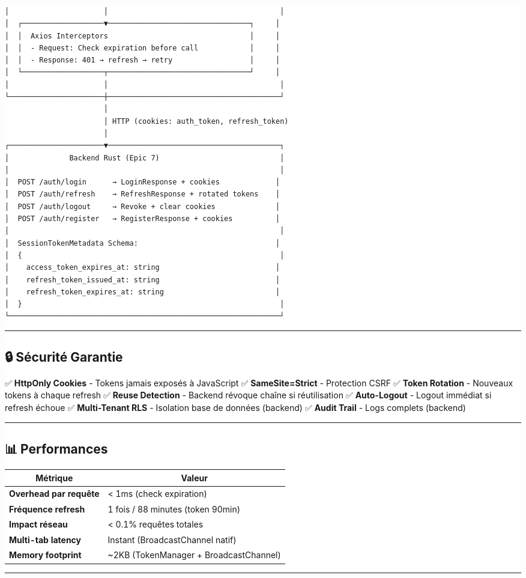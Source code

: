 ```
│                      │                                        │
│  ┌───────────────────▼─────────────────────────────────┐     │
│  │  Axios Interceptors                                 │     │
│  │  - Request: Check expiration before call            │     │
│  │  - Response: 401 → refresh → retry                  │     │
│  └───────────────────┬─────────────────────────────────┘     │
│                      │                                        │
└──────────────────────┼────────────────────────────────────────┘
                       │
                       │ HTTP (cookies: auth_token, refresh_token)
                       │
┌──────────────────────▼────────────────────────────────────────┐
│              Backend Rust (Epic 7)                            │
│                                                               │
│  POST /auth/login      → LoginResponse + cookies             │
│  POST /auth/refresh    → RefreshResponse + rotated tokens    │
│  POST /auth/logout     → Revoke + clear cookies              │
│  POST /auth/register   → RegisterResponse + cookies          │
│                                                               │
│  SessionTokenMetadata Schema:                                │
│  {                                                            │
│    access_token_expires_at: string                           │
│    refresh_token_issued_at: string                           │
│    refresh_token_expires_at: string                          │
│  }                                                            │
└───────────────────────────────────────────────────────────────┘
```

---

## 🔒 Sécurité Garantie

✅ **HttpOnly Cookies** - Tokens jamais exposés à JavaScript
✅ **SameSite=Strict** - Protection CSRF
✅ **Token Rotation** - Nouveaux tokens à chaque refresh
✅ **Reuse Detection** - Backend révoque chaîne si réutilisation
✅ **Auto-Logout** - Logout immédiat si refresh échoue
✅ **Multi-Tenant RLS** - Isolation base de données (backend)
✅ **Audit Trail** - Logs complets (backend)

---

## 📊 Performances

| Métrique | Valeur |
|----------|--------|
| **Overhead par requête** | < 1ms (check expiration) |
| **Fréquence refresh** | 1 fois / 88 minutes (token 90min) |
| **Impact réseau** | < 0.1% requêtes totales |
| **Multi-tab latency** | Instant (BroadcastChannel natif) |
| **Memory footprint** | ~2KB (TokenManager + BroadcastChannel) |

---